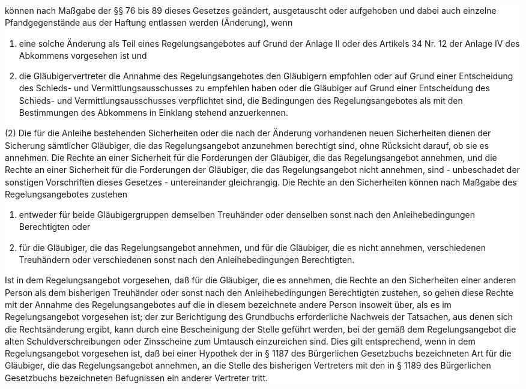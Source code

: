 

können nach Maßgabe der §§ 76 bis 89 dieses Gesetzes geändert,
ausgetauscht oder aufgehoben und dabei auch einzelne Pfandgegenstände
aus der Haftung entlassen werden (Änderung), wenn

1.  eine solche Änderung als Teil eines Regelungsangebotes auf Grund der
    Anlage II oder des Artikels 34 Nr. 12 der Anlage IV des Abkommens
    vorgesehen ist und


2.  die Gläubigervertreter die Annahme des Regelungsangebotes den
    Gläubigern empfohlen oder auf Grund einer Entscheidung des Schieds-
    und Vermittlungsausschusses zu empfehlen haben oder die Gläubiger auf
    Grund einer Entscheidung des Schieds- und Vermittlungsausschusses
    verpflichtet sind, die Bedingungen des Regelungsangebotes als mit den
    Bestimmungen des Abkommens in Einklang stehend anzuerkennen.




(2) Die für die Anleihe bestehenden Sicherheiten oder die nach der
Änderung vorhandenen neuen Sicherheiten dienen der Sicherung
sämtlicher Gläubiger, die das Regelungsangebot anzunehmen berechtigt
sind, ohne Rücksicht darauf, ob sie es annehmen. Die Rechte an einer
Sicherheit für die Forderungen der Gläubiger, die das Regelungsangebot
annehmen, und die Rechte an einer Sicherheit für die Forderungen der
Gläubiger, die das Regelungsangebot nicht annehmen, sind - unbeschadet
der sonstigen Vorschriften dieses Gesetzes - untereinander
gleichrangig. Die Rechte an den Sicherheiten können nach Maßgabe des
Regelungsangebotes zustehen

1.  entweder für beide Gläubigergruppen demselben Treuhänder oder
    denselben sonst nach den Anleihebedingungen Berechtigten oder


2.  für die Gläubiger, die das Regelungsangebot annehmen, und für die
    Gläubiger, die es nicht annehmen, verschiedenen Treuhändern oder
    verschiedenen sonst nach den Anleihebedingungen Berechtigten.



Ist in dem Regelungsangebot vorgesehen, daß für die Gläubiger, die es
annehmen, die Rechte an den Sicherheiten einer anderen Person als dem
bisherigen Treuhänder oder sonst nach den Anleihebedingungen
Berechtigten zustehen, so gehen diese Rechte mit der Annahme des
Regelungsangebotes auf die in diesem bezeichnete andere Person
insoweit über, als es im Regelungsangebot vorgesehen ist; der zur
Berichtigung des Grundbuchs erforderliche Nachweis der Tatsachen, aus
denen sich die Rechtsänderung ergibt, kann durch eine Bescheinigung
der Stelle geführt werden, bei der gemäß dem Regelungsangebot die
alten Schuldverschreibungen oder Zinsscheine zum Umtausch einzureichen
sind. Dies gilt entsprechend, wenn in dem Regelungsangebot vorgesehen
ist, daß bei einer Hypothek der in § 1187 des Bürgerlichen Gesetzbuchs
bezeichneten Art für die Gläubiger, die das Regelungsangebot annehmen,
an die Stelle des bisherigen Vertreters mit den in § 1189 des
Bürgerlichen Gesetzbuchs bezeichneten Befugnissen ein anderer
Vertreter tritt.

